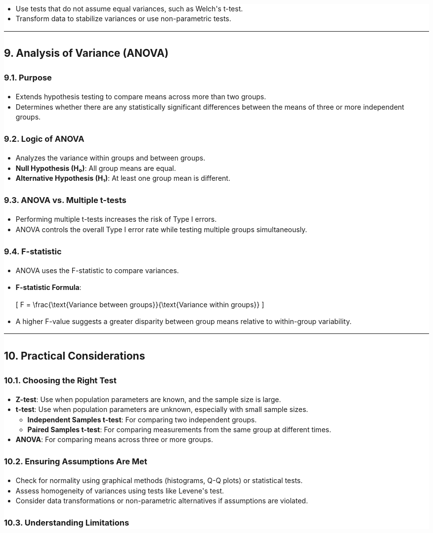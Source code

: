 - Use tests that do not assume equal variances, such as Welch's t-test.
- Transform data to stabilize variances or use non-parametric tests.

---

## **9. Analysis of Variance (ANOVA)**

### **9.1. Purpose**

- Extends hypothesis testing to compare means across more than two groups.
- Determines whether there are any statistically significant differences between the means of three or more independent groups.

### **9.2. Logic of ANOVA**

- Analyzes the variance within groups and between groups.
- **Null Hypothesis (H₀)**: All group means are equal.
- **Alternative Hypothesis (H₁)**: At least one group mean is different.

### **9.3. ANOVA vs. Multiple t-tests**

- Performing multiple t-tests increases the risk of Type I errors.
- ANOVA controls the overall Type I error rate while testing multiple groups simultaneously.

### **9.4. F-statistic**

- ANOVA uses the F-statistic to compare variances.
- **F-statistic Formula**:

  \[ F = \frac{\text{Variance between groups}}{\text{Variance within groups}} \]

- A higher F-value suggests a greater disparity between group means relative to within-group variability.

---

## **10. Practical Considerations**

### **10.1. Choosing the Right Test**

- **Z-test**: Use when population parameters are known, and the sample size is large.
- **t-test**: Use when population parameters are unknown, especially with small sample sizes.
  - **Independent Samples t-test**: For comparing two independent groups.
  - **Paired Samples t-test**: For comparing measurements from the same group at different times.
- **ANOVA**: For comparing means across three or more groups.

### **10.2. Ensuring Assumptions Are Met**

- Check for normality using graphical methods (histograms, Q-Q plots) or statistical tests.
- Assess homogeneity of variances using tests like Levene's test.
- Consider data transformations or non-parametric alternatives if assumptions are violated.

### **10.3. Understanding Limitations**
